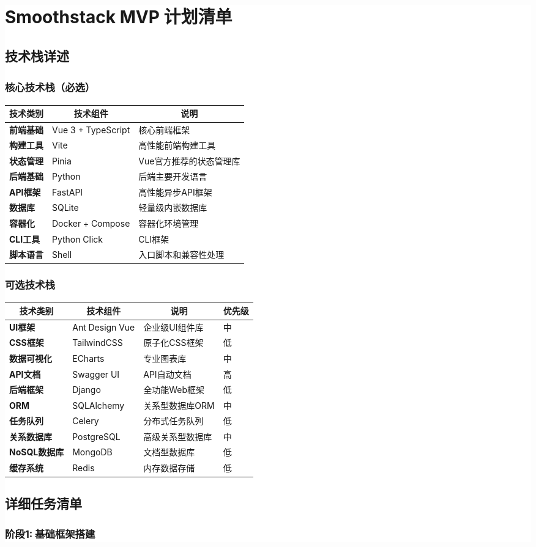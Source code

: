 # Smoothstack MVP 计划清单

## 技术栈详述

### 核心技术栈（必选）

| 技术类别     | 技术组件           | 说明                    |
| ------------ | ------------------ | ----------------------- |
| **前端基础** | Vue 3 + TypeScript | 核心前端框架            |
| **构建工具** | Vite               | 高性能前端构建工具      |
| **状态管理** | Pinia              | Vue官方推荐的状态管理库 |
| **后端基础** | Python             | 后端主要开发语言        |
| **API框架**  | FastAPI            | 高性能异步API框架       |
| **数据库**   | SQLite             | 轻量级内嵌数据库        |
| **容器化**   | Docker + Compose   | 容器化环境管理          |
| **CLI工具**  | Python Click       | CLI框架                 |
| **脚本语言** | Shell              | 入口脚本和兼容性处理    |

### 可选技术栈

| 技术类别        | 技术组件       | 说明             | 优先级 |
| --------------- | -------------- | ---------------- | ------ |
| **UI框架**      | Ant Design Vue | 企业级UI组件库   | 中     |
| **CSS框架**     | TailwindCSS    | 原子化CSS框架    | 低     |
| **数据可视化**  | ECharts        | 专业图表库       | 中     |
| **API文档**     | Swagger UI     | API自动文档      | 高     |
| **后端框架**    | Django         | 全功能Web框架    | 低     |
| **ORM**         | SQLAlchemy     | 关系型数据库ORM  | 中     |
| **任务队列**    | Celery         | 分布式任务队列   | 低     |
| **关系数据库**  | PostgreSQL     | 高级关系型数据库 | 中     |
| **NoSQL数据库** | MongoDB        | 文档型数据库     | 低     |
| **缓存系统**    | Redis          | 内存数据存储     | 低     |

## 详细任务清单

### 阶段1: 基础框架搭建
